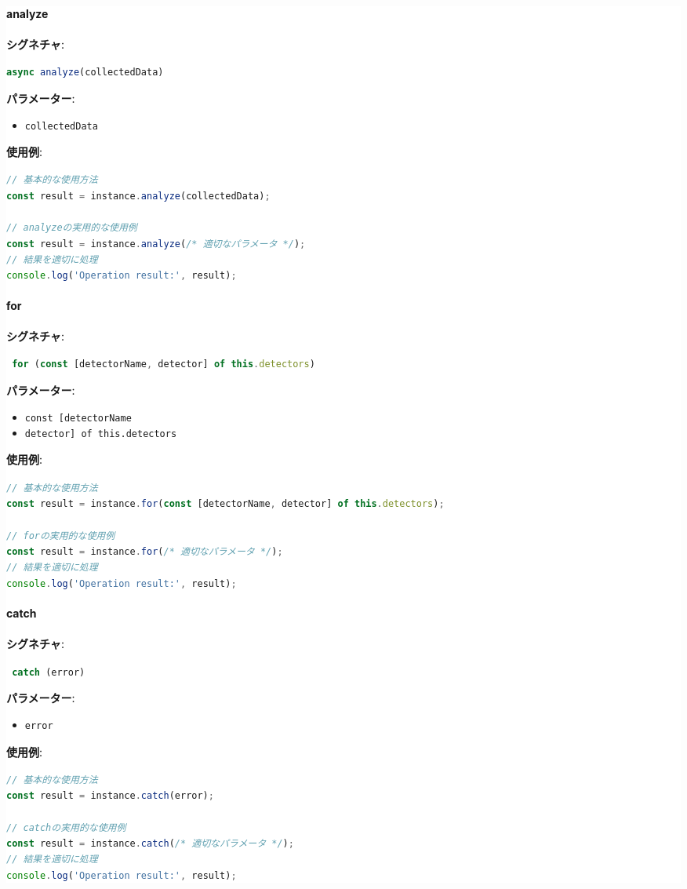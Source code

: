 #### analyze

**シグネチャ**:
```javascript
async analyze(collectedData)
```

**パラメーター**:
- `collectedData`

**使用例**:
```javascript
// 基本的な使用方法
const result = instance.analyze(collectedData);

// analyzeの実用的な使用例
const result = instance.analyze(/* 適切なパラメータ */);
// 結果を適切に処理
console.log('Operation result:', result);
```

#### for

**シグネチャ**:
```javascript
 for (const [detectorName, detector] of this.detectors)
```

**パラメーター**:
- `const [detectorName`
- `detector] of this.detectors`

**使用例**:
```javascript
// 基本的な使用方法
const result = instance.for(const [detectorName, detector] of this.detectors);

// forの実用的な使用例
const result = instance.for(/* 適切なパラメータ */);
// 結果を適切に処理
console.log('Operation result:', result);
```

#### catch

**シグネチャ**:
```javascript
 catch (error)
```

**パラメーター**:
- `error`

**使用例**:
```javascript
// 基本的な使用方法
const result = instance.catch(error);

// catchの実用的な使用例
const result = instance.catch(/* 適切なパラメータ */);
// 結果を適切に処理
console.log('Operation result:', result);
```
